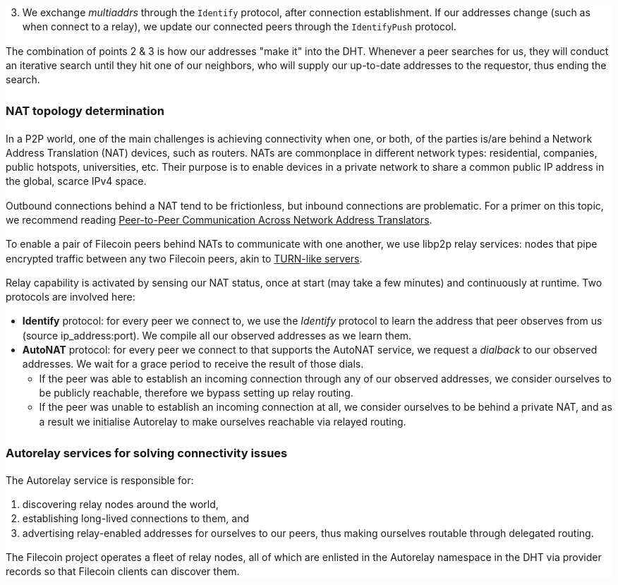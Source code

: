 3. We exchange _multiaddrs_ through the `Identify` protocol, after connection establishment.
   If our addresses change (such as when connect to a relay), we update our connected peers through the `IdentifyPush` protocol.

The combination of points 2 & 3 is how our addresses "make it" into the DHT.
Whenever a peer searches for us, they will conduct an iterative search until they hit one of our neighbors, who will supply our up-to-date addresses to the requestor, thus ending the search.

### NAT topology determination

In a P2P world, one of the main challenges is achieving connectivity when one, or both, of the parties is/are behind a Network Address Translation (NAT) devices, such as routers.
NATs are commonplace in different network types: residential, companies, public hotspots, universities, etc.
Their purpose is to enable devices in a private network to share a common public IP address in the global, scarce IPv4 space.

Outbound connections behind a NAT tend to be frictionless, but inbound connections are problematic.
For a primer on this topic, we recommend reading [Peer-to-Peer Communication Across Network Address Translators](https://pdos.csail.mit.edu/papers/p2pnat.pdf).

To enable a pair of Filecoin peers behind NATs to communicate with one another, we use libp2p relay services:
nodes that pipe encrypted traffic between any two Filecoin peers, akin to [TURN-like servers](https://en.wikipedia.org/wiki/Traversal_Using_Relays_around_NAT).

Relay capability is activated by sensing our NAT status, once at start (may take a few minutes) and continuously at runtime.
Two protocols are involved here:

* **Identify** protocol: for every peer we connect to, we use the *Identify* protocol to learn the address that peer observes from us (source ip_address:port).
  We compile all our observed addresses as we learn them.
* **AutoNAT** protocol: for every peer we connect to that supports the AutoNAT service, we request a _dialback_ to our observed addresses.
  We wait for a grace period to receive the result of those dials.
    * If the peer was able to establish an incoming connection through any of our observed addresses, we consider ourselves to be publicly reachable,
      therefore we bypass setting up relay routing.
    * If the peer was unable to establish an incoming connection at all, we consider ourselves to be behind a private NAT,
      and as a result we initialise Autorelay to make ourselves reachable via relayed routing.

### Autorelay services for solving connectivity issues

The Autorelay service is responsible for:

1. discovering relay nodes around the world,
2. establishing long-lived connections to them, and
3. advertising relay-enabled addresses for ourselves to our peers, thus making ourselves routable through delegated routing.

The Filecoin project operates a fleet of relay nodes, all of which are enlisted in the Autorelay namespace in the DHT via provider records so that Filecoin clients can discover them.
